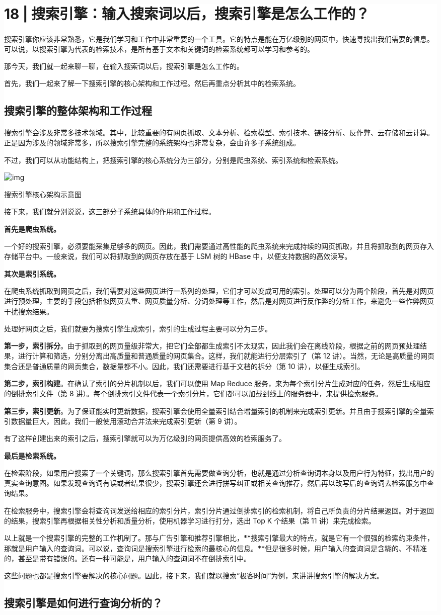 # 18 | 搜索引擎：输入搜索词以后，搜索引擎是怎么工作的？

搜索引擎你应该非常熟悉，它是我们学习和工作中非常重要的一个工具。它的特点是能在万亿级别的网页中，快速寻找出我们需要的信息。可以说，以搜索引擎为代表的检索技术，是所有基于文本和关键词的检索系统都可以学习和参考的。

那今天，我们就一起来聊一聊，在输入搜索词以后，搜索引擎是怎么工作的。

首先，我们一起来了解一下搜索引擎的核心架构和工作过程。然后再重点分析其中的检索系统。

## 搜索引擎的整体架构和工作过程

搜索引擎会涉及非常多技术领域。其中，比较重要的有网页抓取、文本分析、检索模型、索引技术、链接分析、反作弊、云存储和云计算。正是因为涉及的领域非常多，所以搜索引擎完整的系统架构也非常复杂，会由许多子系统组成。

不过，我们可以从功能结构上，把搜索引擎的核心系统分为三部分，分别是爬虫系统、索引系统和检索系统。

![img](https://typora-imagehost-1308499275.cos.ap-shanghai.myqcloud.com/2022-11/c4ad7eff4b692d25921d54c785197e07.jpg)

搜索引擎核心架构示意图

接下来，我们就分别说说，这三部分子系统具体的作用和工作过程。

**首先是爬虫系统。**

一个好的搜索引擎，必须要能采集足够多的网页。因此，我们需要通过高性能的爬虫系统来完成持续的网页抓取，并且将抓取到的网页存入存储平台中。一般来说，我们可以将抓取到的网页存放在基于 LSM 树的 HBase 中，以便支持数据的高效读写。

**其次是索引系统。**

在爬虫系统抓取到网页之后，我们需要对这些网页进行一系列的处理，它们才可以变成可用的索引。处理可以分为两个阶段，首先是对网页进行预处理，主要的手段包括相似网页去重、网页质量分析、分词处理等工作，然后是对网页进行反作弊的分析工作，来避免一些作弊网页干扰搜索结果。

处理好网页之后，我们就要为搜索引擎生成索引，索引的生成过程主要可以分为三步。

**第一步，索引拆分**。由于抓取到的网页量级非常大，把它们全部都生成索引不太现实，因此我们会在离线阶段，根据之前的网页预处理结果，进行计算和筛选，分别分离出高质量和普通质量的网页集合。这样，我们就能进行分层索引了（第 12 讲）。当然，无论是高质量的网页集合还是普通质量的网页集合，数据量都不小。因此，我们还需要进行基于文档的拆分（第 10 讲），以便生成索引。

**第二步，索引构建**。在确认了索引的分片机制以后，我们可以使用 Map Reduce 服务，来为每个索引分片生成对应的任务，然后生成相应的倒排索引文件（第 8 讲）。每个倒排索引文件代表一个索引分片，它们都可以加载到线上的服务器中，来提供检索服务。

**第三步，索引更新**。为了保证能实时更新数据，搜索引擎会使用全量索引结合增量索引的机制来完成索引更新。并且由于搜索引擎的全量索引数据量巨大，因此，我们一般使用滚动合并法来完成索引更新（第 9 讲）。

有了这样创建出来的索引之后，搜索引擎就可以为万亿级别的网页提供高效的检索服务了。

**最后是检索系统。**

在检索阶段，如果用户搜索了一个关键词，那么搜索引擎首先需要做查询分析，也就是通过分析查询词本身以及用户行为特征，找出用户的真实查询意图。如果发现查询词有误或者结果很少，搜索引擎还会进行拼写纠正或相关查询推荐，然后再以改写后的查询词去检索服务中查询结果。

在检索服务中，搜索引擎会将查询词发送给相应的索引分片，索引分片通过倒排索引的检索机制，将自己所负责的分片结果返回。对于返回的结果，搜索引擎再根据相关性分析和质量分析，使用机器学习进行打分，选出 Top K 个结果（第 11 讲）来完成检索。

以上就是一个搜索引擎的完整的工作机制了。那与广告引擎和推荐引擎相比，**搜索引擎最大的特点，就是它有一个很强的检索约束条件，那就是用户输入的查询词。可以说，查询词是搜索引擎进行检索的最核心的信息。**但是很多时候，用户输入的查询词是含糊的、不精准的，甚至是带有错误的。还有一种可能是，用户输入的查询词不在倒排索引中。

这些问题也都是搜索引擎要解决的核心问题。因此，接下来，我们就以搜索“极客时间”为例，来讲讲搜索引擎的解决方案。

## 搜索引擎是如何进行查询分析的？
